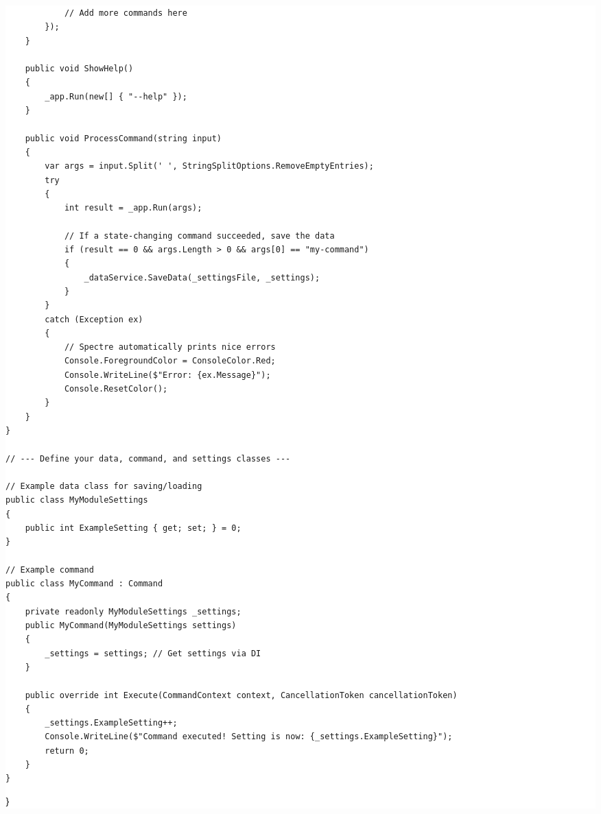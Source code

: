                 // Add more commands here
            });
        }

        public void ShowHelp()
        {
            _app.Run(new[] { "--help" });
        }

        public void ProcessCommand(string input)
        {
            var args = input.Split(' ', StringSplitOptions.RemoveEmptyEntries);
            try
            {
                int result = _app.Run(args);
                
                // If a state-changing command succeeded, save the data
                if (result == 0 && args.Length > 0 && args[0] == "my-command")
                {
                    _dataService.SaveData(_settingsFile, _settings);
                }
            }
            catch (Exception ex)
            {
                // Spectre automatically prints nice errors
                Console.ForegroundColor = ConsoleColor.Red;
                Console.WriteLine($"Error: {ex.Message}");
                Console.ResetColor();
            }
        }
    }

    // --- Define your data, command, and settings classes ---
    
    // Example data class for saving/loading
    public class MyModuleSettings
    {
        public int ExampleSetting { get; set; } = 0;
    }

    // Example command
    public class MyCommand : Command
    {
        private readonly MyModuleSettings _settings;
        public MyCommand(MyModuleSettings settings)
        {
            _settings = settings; // Get settings via DI
        }

        public override int Execute(CommandContext context, CancellationToken cancellationToken)
        {
            _settings.ExampleSetting++;
            Console.WriteLine($"Command executed! Setting is now: {_settings.ExampleSetting}");
            return 0;
        }
    }
}
